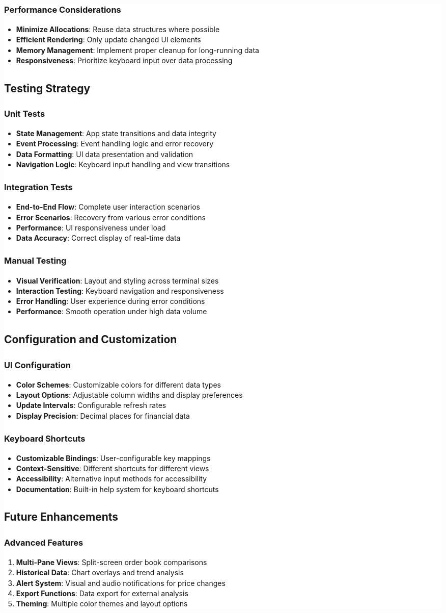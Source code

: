### Performance Considerations
- **Minimize Allocations**: Reuse data structures where possible
- **Efficient Rendering**: Only update changed UI elements
- **Memory Management**: Implement proper cleanup for long-running data
- **Responsiveness**: Prioritize keyboard input over data processing

## Testing Strategy

### Unit Tests
- **State Management**: App state transitions and data integrity
- **Event Processing**: Event handling logic and error recovery
- **Data Formatting**: UI data presentation and validation
- **Navigation Logic**: Keyboard input handling and view transitions

### Integration Tests
- **End-to-End Flow**: Complete user interaction scenarios
- **Error Scenarios**: Recovery from various error conditions
- **Performance**: UI responsiveness under load
- **Data Accuracy**: Correct display of real-time data

### Manual Testing
- **Visual Verification**: Layout and styling across terminal sizes
- **Interaction Testing**: Keyboard navigation and responsiveness
- **Error Handling**: User experience during error conditions
- **Performance**: Smooth operation under high data volume

## Configuration and Customization

### UI Configuration
- **Color Schemes**: Customizable colors for different data types
- **Layout Options**: Adjustable column widths and display preferences
- **Update Intervals**: Configurable refresh rates
- **Display Precision**: Decimal places for financial data

### Keyboard Shortcuts
- **Customizable Bindings**: User-configurable key mappings
- **Context-Sensitive**: Different shortcuts for different views
- **Accessibility**: Alternative input methods for accessibility
- **Documentation**: Built-in help system for keyboard shortcuts

## Future Enhancements

### Advanced Features
1. **Multi-Pane Views**: Split-screen order book comparisons
2. **Historical Data**: Chart overlays and trend analysis
3. **Alert System**: Visual and audio notifications for price changes
4. **Export Functions**: Data export for external analysis
5. **Theming**: Multiple color themes and layout options
